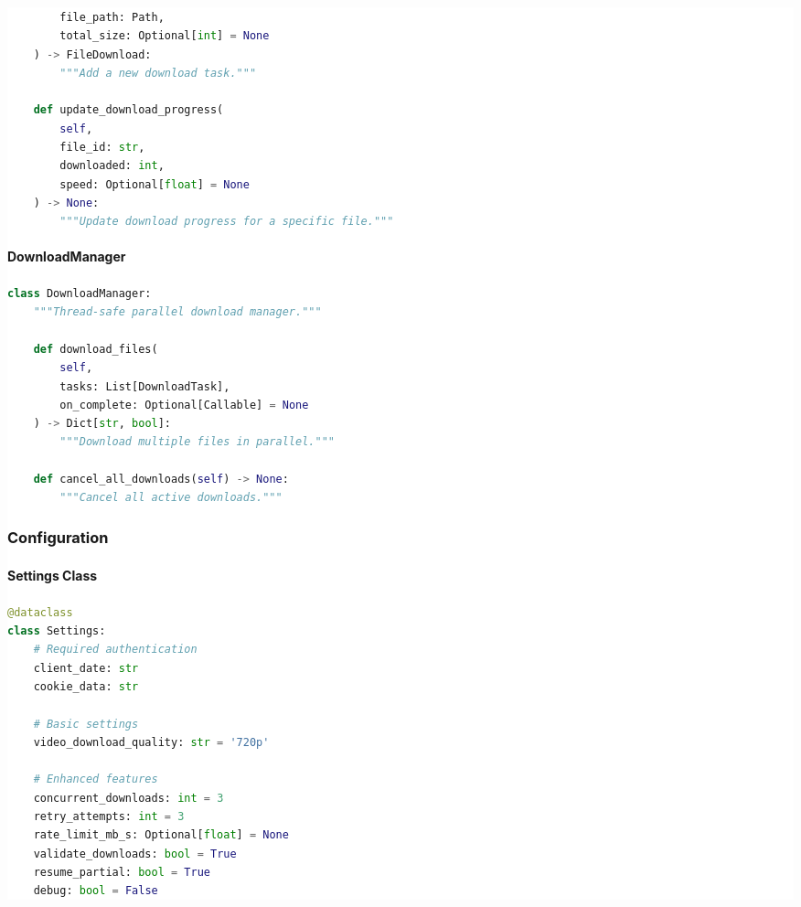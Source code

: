```python
        file_path: Path,
        total_size: Optional[int] = None
    ) -> FileDownload:
        """Add a new download task."""
        
    def update_download_progress(
        self, 
        file_id: str, 
        downloaded: int,
        speed: Optional[float] = None
    ) -> None:
        """Update download progress for a specific file."""
```

#### **DownloadManager**
```python
class DownloadManager:
    """Thread-safe parallel download manager."""
    
    def download_files(
        self, 
        tasks: List[DownloadTask],
        on_complete: Optional[Callable] = None
    ) -> Dict[str, bool]:
        """Download multiple files in parallel."""
        
    def cancel_all_downloads(self) -> None:
        """Cancel all active downloads."""
```

### **Configuration**

#### **Settings Class**
```python
@dataclass
class Settings:
    # Required authentication
    client_date: str
    cookie_data: str
    
    # Basic settings
    video_download_quality: str = '720p'
    
    # Enhanced features
    concurrent_downloads: int = 3
    retry_attempts: int = 3
    rate_limit_mb_s: Optional[float] = None
    validate_downloads: bool = True
    resume_partial: bool = True
    debug: bool = False
```
